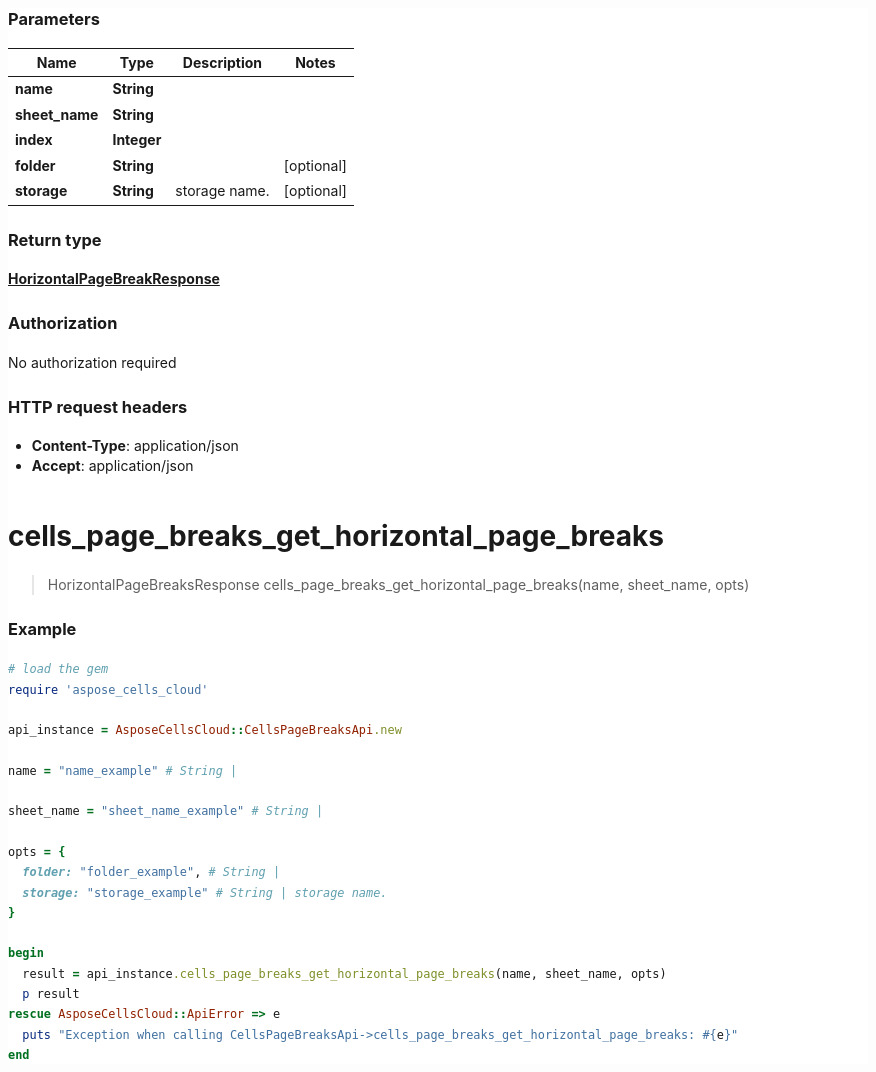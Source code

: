 ### Parameters

Name | Type | Description  | Notes
------------- | ------------- | ------------- | -------------
 **name** | **String**|  | 
 **sheet_name** | **String**|  | 
 **index** | **Integer**|  | 
 **folder** | **String**|  | [optional] 
 **storage** | **String**| storage name. | [optional] 

### Return type

[**HorizontalPageBreakResponse**](HorizontalPageBreakResponse.md)

### Authorization

No authorization required

### HTTP request headers

 - **Content-Type**: application/json
 - **Accept**: application/json



# **cells_page_breaks_get_horizontal_page_breaks**
> HorizontalPageBreaksResponse cells_page_breaks_get_horizontal_page_breaks(name, sheet_name, opts)



### Example
```ruby
# load the gem
require 'aspose_cells_cloud'

api_instance = AsposeCellsCloud::CellsPageBreaksApi.new

name = "name_example" # String | 

sheet_name = "sheet_name_example" # String | 

opts = { 
  folder: "folder_example", # String | 
  storage: "storage_example" # String | storage name.
}

begin
  result = api_instance.cells_page_breaks_get_horizontal_page_breaks(name, sheet_name, opts)
  p result
rescue AsposeCellsCloud::ApiError => e
  puts "Exception when calling CellsPageBreaksApi->cells_page_breaks_get_horizontal_page_breaks: #{e}"
end
```

